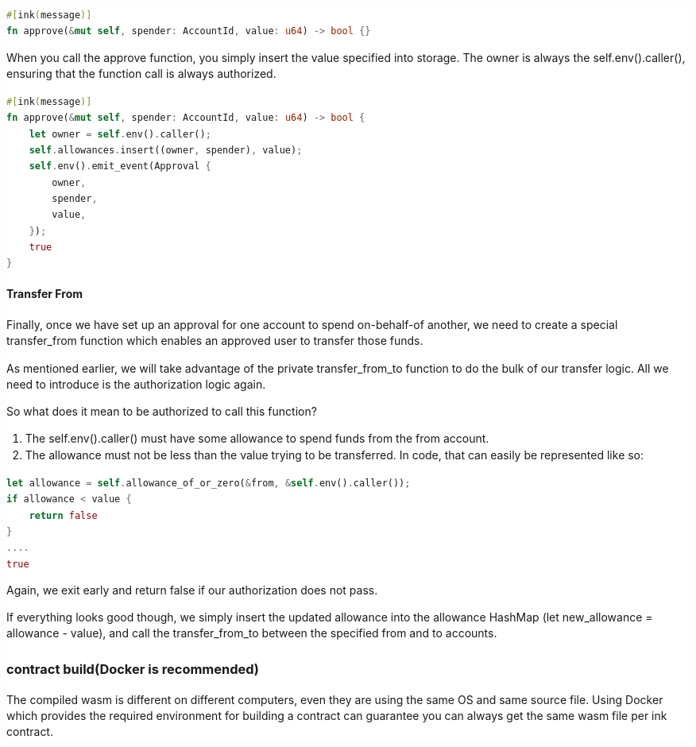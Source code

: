 ```rust
#[ink(message)]
fn approve(&mut self, spender: AccountId, value: u64) -> bool {}

```

When you call the approve function, you simply insert the value specified into storage. The owner is always the self.env().caller(), ensuring that the function call is always authorized.

```rust
#[ink(message)]
fn approve(&mut self, spender: AccountId, value: u64) -> bool {
    let owner = self.env().caller();
    self.allowances.insert((owner, spender), value);
    self.env().emit_event(Approval {
        owner,
        spender,
        value,
    });
    true
}

```
#### Transfer From

Finally, once we have set up an approval for one account to spend on-behalf-of another, we need to create a special transfer_from function which enables an approved user to transfer those funds.

As mentioned earlier, we will take advantage of the private transfer_from_to function to do the bulk of our transfer logic. All we need to introduce is the authorization logic again.

So what does it mean to be authorized to call this function?

1. The self.env().caller() must have some allowance to spend funds from the from account.
2. The allowance must not be less than the value trying to be transferred.
In code, that can easily be represented like so:

```rust
let allowance = self.allowance_of_or_zero(&from, &self.env().caller());
if allowance < value {
    return false
}
....
true
```

Again, we exit early and return false if our authorization does not pass.

If everything looks good though, we simply insert the updated allowance into the allowance HashMap (let new_allowance = allowance - value), and call the transfer_from_to between the specified from and to accounts.


### contract build(Docker is recommended)

The compiled wasm is different on different computers, even they are using the same OS and same source file. Using Docker which provides the required environment for building a contract can guarantee you can always get the same wasm file per ink contract.
